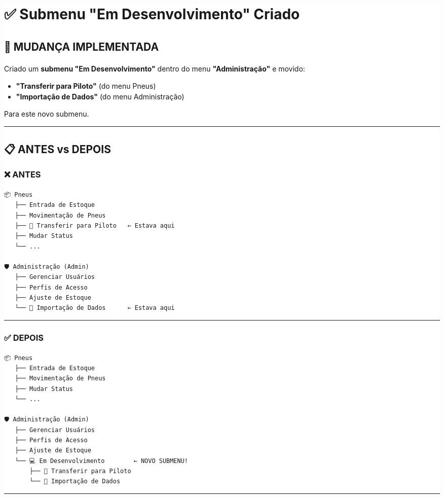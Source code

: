 # ✅ Submenu "Em Desenvolvimento" Criado

## 🎯 MUDANÇA IMPLEMENTADA

Criado um **submenu "Em Desenvolvimento"** dentro do menu **"Administração"** e movido:
- **"Transferir para Piloto"** (do menu Pneus)
- **"Importação de Dados"** (do menu Administração)

Para este novo submenu.

---

## 📋 ANTES vs DEPOIS

### ❌ ANTES

```
📦 Pneus
   ├── Entrada de Estoque
   ├── Movimentação de Pneus
   ├── 👤 Transferir para Piloto   ← Estava aqui
   ├── Mudar Status
   └── ...

🛡️ Administração (Admin)
   ├── Gerenciar Usuários
   ├── Perfis de Acesso
   ├── Ajuste de Estoque
   └── 💾 Importação de Dados      ← Estava aqui
```

---

### ✅ DEPOIS

```
📦 Pneus
   ├── Entrada de Estoque
   ├── Movimentação de Pneus
   ├── Mudar Status
   └── ...

🛡️ Administração (Admin)
   ├── Gerenciar Usuários
   ├── Perfis de Acesso
   ├── Ajuste de Estoque
   └── 💻 Em Desenvolvimento        ← NOVO SUBMENU!
       ├── 👤 Transferir para Piloto
       └── 💾 Importação de Dados
```

---